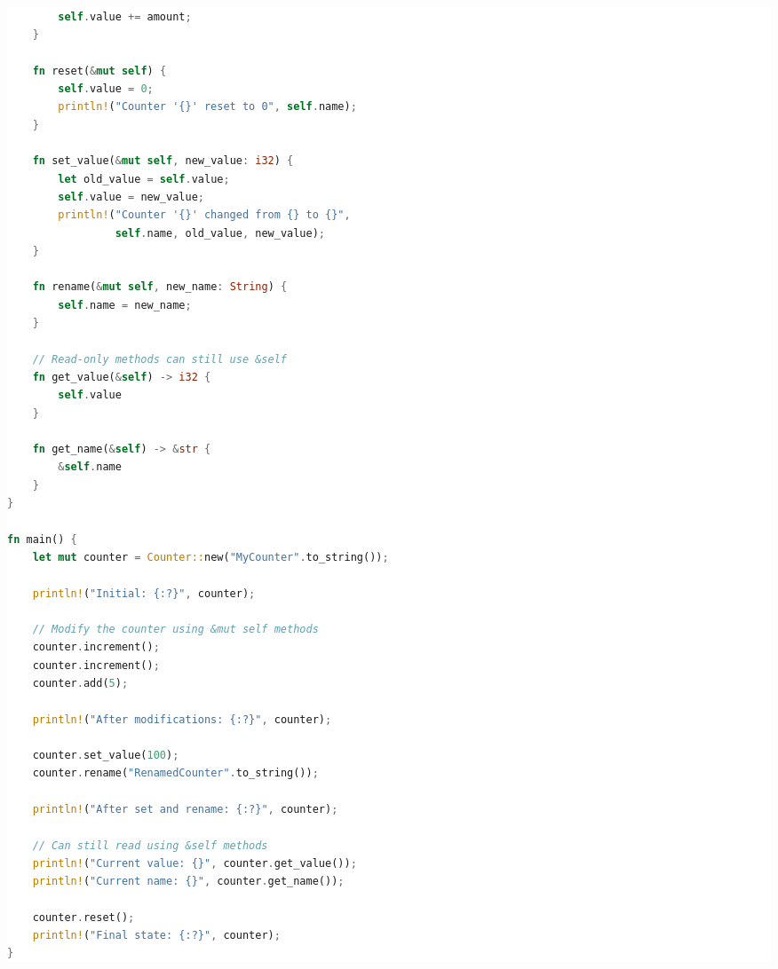 ```rust
        self.value += amount;
    }

    fn reset(&mut self) {
        self.value = 0;
        println!("Counter '{}' reset to 0", self.name);
    }

    fn set_value(&mut self, new_value: i32) {
        let old_value = self.value;
        self.value = new_value;
        println!("Counter '{}' changed from {} to {}",
                 self.name, old_value, new_value);
    }

    fn rename(&mut self, new_name: String) {
        self.name = new_name;
    }

    // Read-only methods can still use &self
    fn get_value(&self) -> i32 {
        self.value
    }

    fn get_name(&self) -> &str {
        &self.name
    }
}

fn main() {
    let mut counter = Counter::new("MyCounter".to_string());

    println!("Initial: {:?}", counter);

    // Modify the counter using &mut self methods
    counter.increment();
    counter.increment();
    counter.add(5);

    println!("After modifications: {:?}", counter);

    counter.set_value(100);
    counter.rename("RenamedCounter".to_string());

    println!("After set and rename: {:?}", counter);

    // Can still read using &self methods
    println!("Current value: {}", counter.get_value());
    println!("Current name: {}", counter.get_name());

    counter.reset();
    println!("Final state: {:?}", counter);
}
```
